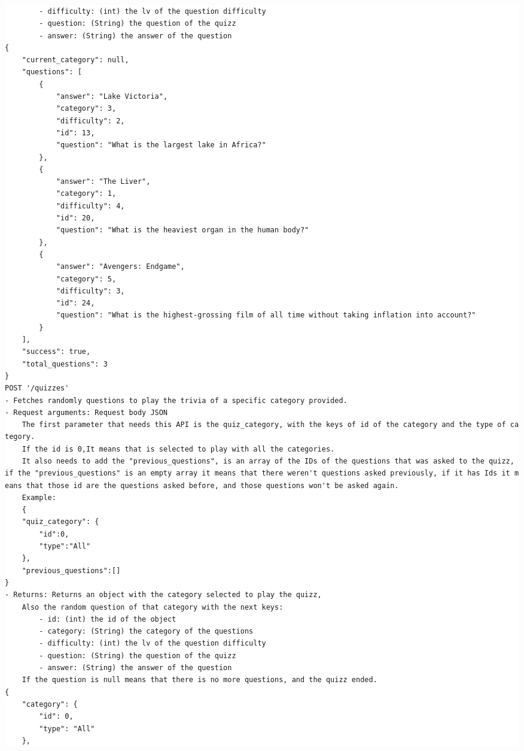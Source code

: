 ```
        - difficulty: (int) the lv of the question difficulty
        - question: (String) the question of the quizz
        - answer: (String) the answer of the question
{
    "current_category": null,
    "questions": [
        {
            "answer": "Lake Victoria",
            "category": 3,
            "difficulty": 2,
            "id": 13,
            "question": "What is the largest lake in Africa?"
        },
        {
            "answer": "The Liver",
            "category": 1,
            "difficulty": 4,
            "id": 20,
            "question": "What is the heaviest organ in the human body?"
        },
        {
            "answer": "Avengers: Endgame",
            "category": 5,
            "difficulty": 3,
            "id": 24,
            "question": "What is the highest-grossing film of all time without taking inflation into account?"
        }
    ],
    "success": true,
    "total_questions": 3
}
POST '/quizzes'
- Fetches randomly questions to play the trivia of a specific category provided.
- Request arguments: Request body JSON
    The first parameter that needs this API is the quiz_category, with the keys of id of the category and the type of category.
    If the id is 0,It means that is selected to play with all the categories.
    It also needs to add the "previous_questions", is an array of the IDs of the questions that was asked to the quizz, if the "previous_questions" is an empty array it means that there weren't questions asked previously, if it has Ids it means that those id are the questions asked before, and those questions won't be asked again.
    Example:
    {
    "quiz_category": {
        "id":0,
        "type":"All"
    },
    "previous_questions":[]
}
- Returns: Returns an object with the category selected to play the quizz,
    Also the random question of that category with the next keys:
        - id: (int) the id of the object
        - category: (String) the category of the questions
        - difficulty: (int) the lv of the question difficulty
        - question: (String) the question of the quizz
        - answer: (String) the answer of the question
    If the question is null means that there is no more questions, and the quizz ended.
{
    "category": {
        "id": 0,
        "type": "All"
    },
```
